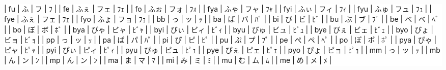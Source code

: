 | fu           | ふ                   | フ                   | ﾌ                         |
| fe           | ふぇ                | フェ                | ﾌｪ                      |
| fo           | ふぉ                | フォ                | ﾌｫ                      |
| fya          | ふゃ                | フャ                | ﾌｬ                      |
| fyi          | ふぃ                | フィ                | ﾌｨ                      |
| fyu          | ふゅ                | フュ                | ﾌｭ                      |
| fye          | ふぇ                | フェ                | ﾌｪ                      |
| fyo          | ふょ                | フョ                | ﾌｮ                      |
| bb           | っ                   | ッ                   | ｯ                         |
| ba           | ば                   | バ                   | ﾊﾞ                      |
| bi           | び                   | ビ                   | ﾋﾞ                      |
| bu           | ぶ                   | ブ                   | ﾌﾞ                      |
| be           | べ                   | ベ                   | ﾍﾞ                      |
| bo           | ぼ                   | ボ                   | ﾎﾞ                      |
| bya          | びゃ                | ビャ                | ﾋﾞｬ                   |
| byi          | びぃ                | ビィ                | ﾋﾞｨ                   |
| byu          | びゅ                | ビュ                | ﾋﾞｭ                   |
| bye          | びぇ                | ビェ                | ﾋﾞｪ                   |
| byo          | びょ                | ビョ                | ﾋﾞｮ                   |
| pp           | っ                   | ッ                   | ｯ                         |
| pa           | ぱ                   | パ                   | ﾊﾟ                      |
| pi           | ぴ                   | ピ                   | ﾋﾟ                      |
| pu           | ぷ                   | プ                   | ﾌﾟ                      |
| pe           | ぺ                   | ペ                   | ﾍﾟ                      |
| po           | ぽ                   | ポ                   | ﾎﾟ                      |
| pya          | ぴゃ                | ピャ                | ﾋﾟｬ                   |
| pyi          | ぴぃ                | ピィ                | ﾋﾟｨ                   |
| pyu          | ぴゅ                | ピュ                | ﾋﾟｭ                   |
| pye          | ぴぇ                | ピェ                | ﾋﾟｪ                   |
| pyo          | ぴょ                | ピョ                | ﾋﾟｮ                   |
| mm           | っ                   | ッ                   | ｯ                         |
| mb           | ん                   | ン                   | ﾝ                         |
| mp           | ん                   | ン                   | ﾝ                         |
| ma           | ま                   | マ                   | ﾏ                         |
| mi           | み                   | ミ                   | ﾐ                         |
| mu           | む                   | ム                   | ﾑ                         |
| me           | め                   | メ                   | ﾒ                         |